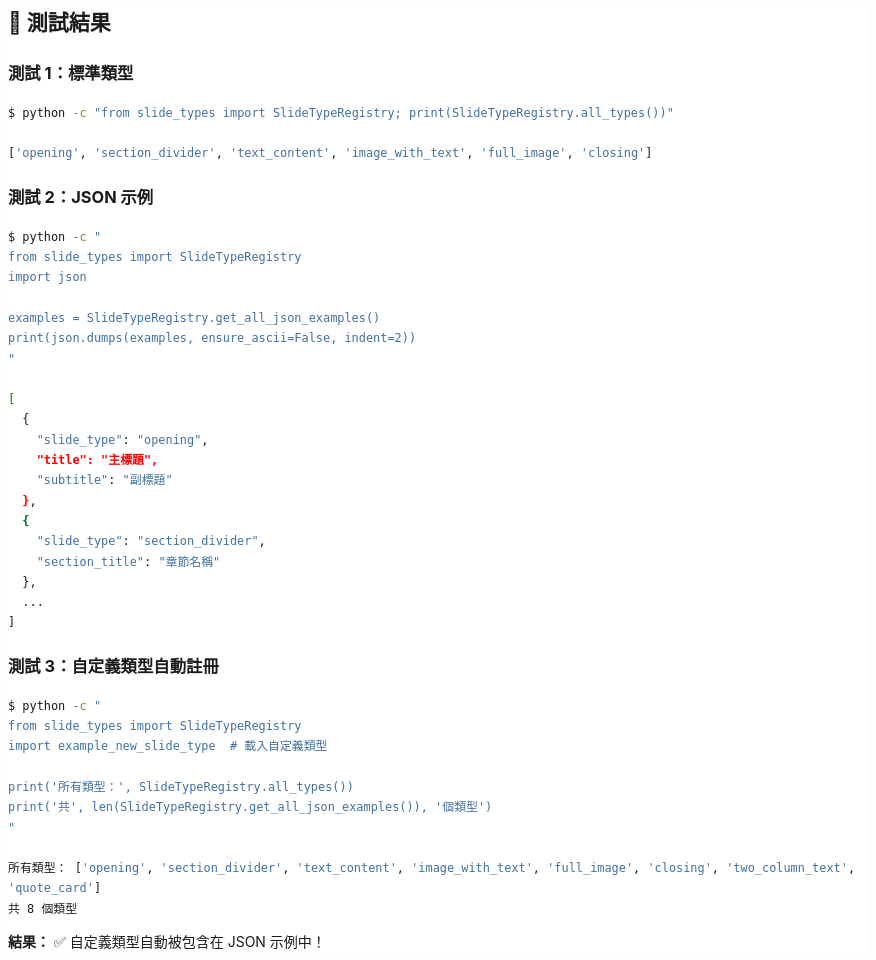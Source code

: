 ## 🧪 測試結果

### 測試 1：標準類型

```bash
$ python -c "from slide_types import SlideTypeRegistry; print(SlideTypeRegistry.all_types())"

['opening', 'section_divider', 'text_content', 'image_with_text', 'full_image', 'closing']
```

### 測試 2：JSON 示例

```bash
$ python -c "
from slide_types import SlideTypeRegistry
import json

examples = SlideTypeRegistry.get_all_json_examples()
print(json.dumps(examples, ensure_ascii=False, indent=2))
"

[
  {
    "slide_type": "opening",
    "title": "主標題",
    "subtitle": "副標題"
  },
  {
    "slide_type": "section_divider",
    "section_title": "章節名稱"
  },
  ...
]
```

### 測試 3：自定義類型自動註冊

```bash
$ python -c "
from slide_types import SlideTypeRegistry
import example_new_slide_type  # 載入自定義類型

print('所有類型：', SlideTypeRegistry.all_types())
print('共', len(SlideTypeRegistry.get_all_json_examples()), '個類型')
"

所有類型： ['opening', 'section_divider', 'text_content', 'image_with_text', 'full_image', 'closing', 'two_column_text', 'quote_card']
共 8 個類型
```

**結果：** ✅ 自定義類型自動被包含在 JSON 示例中！
